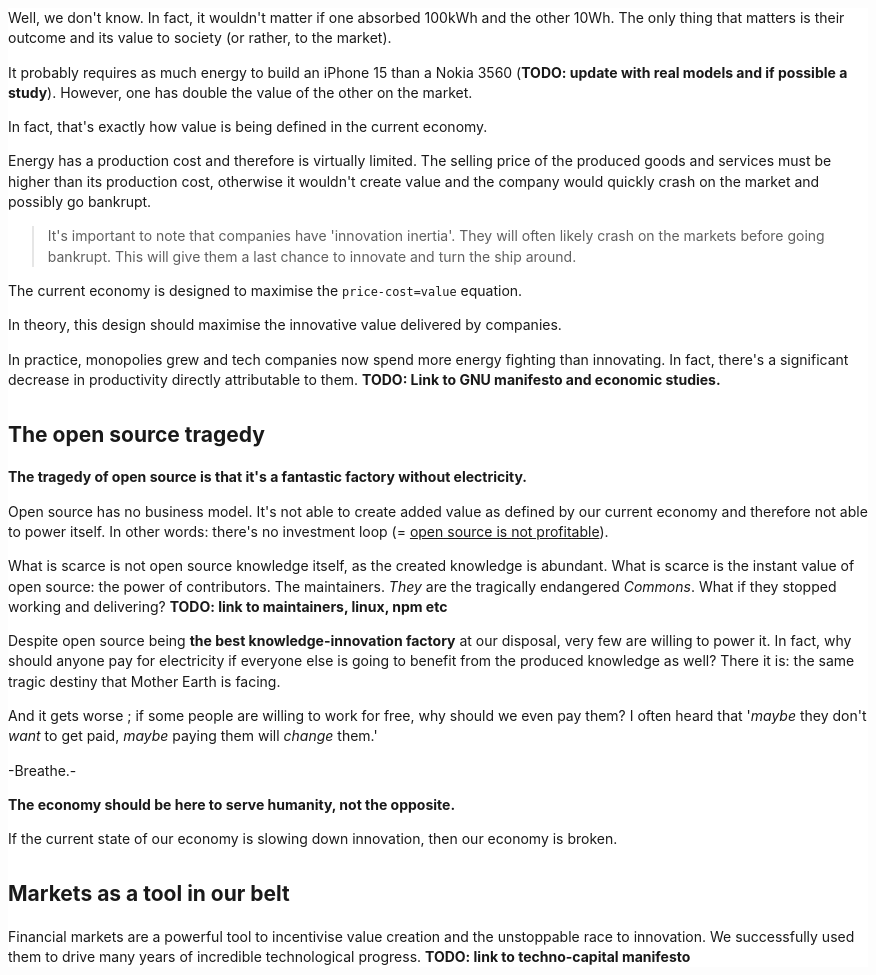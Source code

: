 Well, we don't know. In fact, it wouldn't matter if one absorbed 100kWh and the other 10Wh. The only thing that matters is their outcome and its value to society (or rather, to the market).

It probably requires as much energy to build an iPhone 15 than a Nokia 3560 (**TODO: update with real models and if possible a study**). However, one has double the value of the other on the market.

In fact, that's exactly how value is being defined in the current economy.

Energy has a production cost and therefore is virtually limited. The selling price of the produced goods and services must be higher than its production cost, otherwise it wouldn't create value and the company would quickly crash on the market and possibly go bankrupt.

> It's important to note that companies have 'innovation inertia'. They will often likely crash on the markets before going bankrupt. This will give them a last chance to innovate and turn the ship around.

The current economy is designed to maximise the `price-cost=value` equation.

In theory, this design should maximise the innovative value delivered by companies.

In practice, monopolies grew and tech companies now spend more energy fighting than innovating. In fact, there's a significant decrease in productivity directly attributable to them. **TODO: Link to GNU manifesto and economic studies.**

## The open source tragedy

**The tragedy of open source is that it's a fantastic factory without electricity.**

Open source has no business model. It's not able to create added value as defined by our current economy and therefore not able to power itself. In other words: there's no investment loop (= [open source is not profitable](https://mindthegapblog.com/posts/why-open-source/)).

What is scarce is not open source knowledge itself, as the created knowledge is abundant. What is scarce is the instant value of open source: the power of contributors. The maintainers. _They_ are the tragically endangered _Commons_. What if they stopped working and delivering? **TODO: link to maintainers, linux, npm etc**

Despite open source being **the best knowledge-innovation factory** at our disposal, very few are willing to power it. In fact, why should anyone pay for electricity if everyone else is going to benefit from the produced knowledge as well? There it is: the same tragic destiny that Mother Earth is facing.

And it gets worse ; if some people are willing to work for free, why should we even pay them?
I often heard that '_maybe_ they don't _want_ to get paid, _maybe_ paying them will _change_ them.'

-Breathe.-

**The economy should be here to serve humanity, not the opposite.**

If the current state of our economy is slowing down innovation, then our economy is broken.

## Markets as a tool in our belt

Financial markets are a powerful tool to incentivise value creation and the unstoppable race to innovation. We successfully used them to drive many years of incredible technological progress. **TODO: link to techno-capital manifesto**
